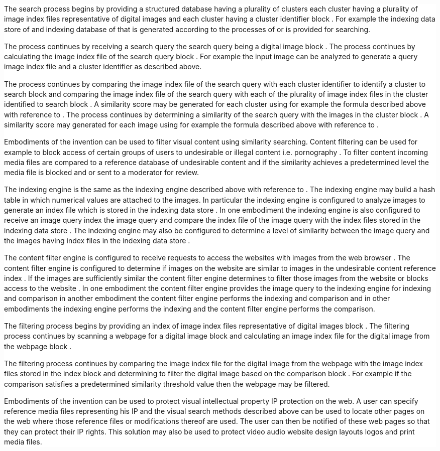 The search process begins by providing a structured database having a plurality of clusters each cluster having a plurality of image index files representative of digital images and each cluster having a cluster identifier block . For example the indexing data store of and indexing database of that is generated according to the processes of or is provided for searching.

The process continues by receiving a search query the search query being a digital image block . The process continues by calculating the image index file of the search query block . For example the input image can be analyzed to generate a query image index file and a cluster identifier as described above.

The process continues by comparing the image index file of the search query with each cluster identifier to identify a cluster to search block and comparing the image index file of the search query with each of the plurality of image index files in the cluster identified to search block . A similarity score may be generated for each cluster using for example the formula described above with reference to . The process continues by determining a similarity of the search query with the images in the cluster block . A similarity score may generated for each image using for example the formula described above with reference to .

Embodiments of the invention can be used to filter visual content using similarity searching. Content filtering can be used for example to block access of certain groups of users to undesirable or illegal content i.e. pornography . To filter content incoming media files are compared to a reference database of undesirable content and if the similarity achieves a predetermined level the media file is blocked and or sent to a moderator for review.

The indexing engine is the same as the indexing engine described above with reference to . The indexing engine may build a hash table in which numerical values are attached to the images. In particular the indexing engine is configured to analyze images to generate an index file which is stored in the indexing data store . In one embodiment the indexing engine is also configured to receive an image query index the image query and compare the index file of the image query with the index files stored in the indexing data store . The indexing engine may also be configured to determine a level of similarity between the image query and the images having index files in the indexing data store .

The content filter engine is configured to receive requests to access the websites with images from the web browser . The content filter engine is configured to determine if images on the website are similar to images in the undesirable content reference index . If the images are sufficiently similar the content filter engine determines to filter those images from the website or blocks access to the website . In one embodiment the content filter engine provides the image query to the indexing engine for indexing and comparison in another embodiment the content filter engine performs the indexing and comparison and in other embodiments the indexing engine performs the indexing and the content filter engine performs the comparison.

The filtering process begins by providing an index of image index files representative of digital images block . The filtering process continues by scanning a webpage for a digital image block and calculating an image index file for the digital image from the webpage block .

The filtering process continues by comparing the image index file for the digital image from the webpage with the image index files stored in the index block and determining to filter the digital image based on the comparison block . For example if the comparison satisfies a predetermined similarity threshold value then the webpage may be filtered.

Embodiments of the invention can be used to protect visual intellectual property IP protection on the web. A user can specify reference media files representing his IP and the visual search methods described above can be used to locate other pages on the web where those reference files or modifications thereof are used. The user can then be notified of these web pages so that they can protect their IP rights. This solution may also be used to protect video audio website design layouts logos and print media files.

